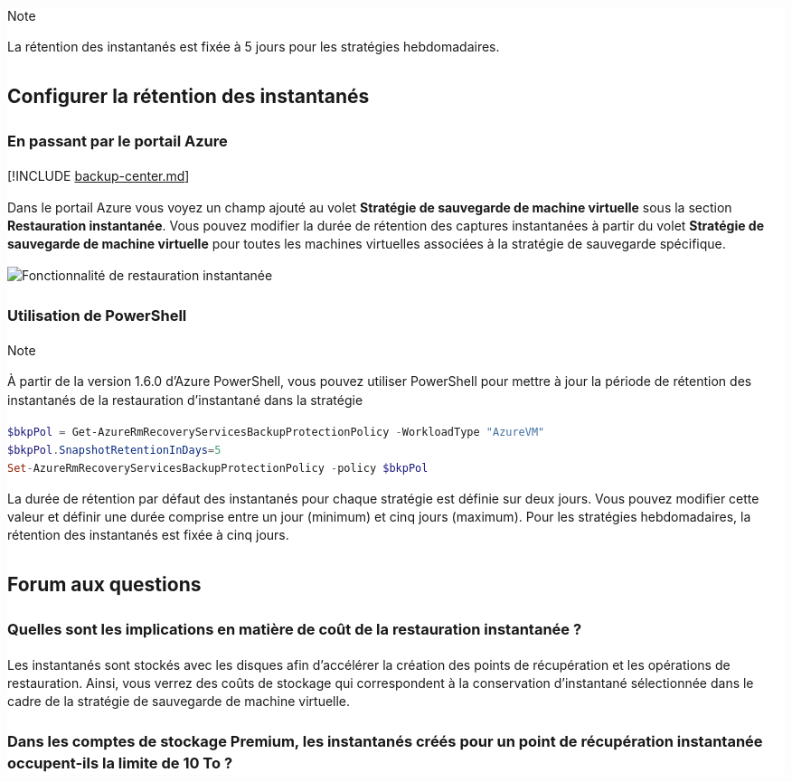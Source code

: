>[!NOTE]
> La rétention des instantanés est fixée à 5 jours pour les stratégies hebdomadaires.

## <a name="configure-snapshot-retention"></a>Configurer la rétention des instantanés

### <a name="using-azure-portal"></a>En passant par le portail Azure

[!INCLUDE [backup-center.md](../../includes/backup-center.md)]

Dans le portail Azure vous voyez un champ ajouté au volet **Stratégie de sauvegarde de machine virtuelle** sous la section **Restauration instantanée**. Vous pouvez modifier la durée de rétention des captures instantanées à partir du volet **Stratégie de sauvegarde de machine virtuelle** pour toutes les machines virtuelles associées à la stratégie de sauvegarde spécifique.

![Fonctionnalité de restauration instantanée](./media/backup-azure-vms/instant-restore-capability.png)

### <a name="using-powershell"></a>Utilisation de PowerShell

>[!NOTE]
> À partir de la version 1.6.0 d’Azure PowerShell, vous pouvez utiliser PowerShell pour mettre à jour la période de rétention des instantanés de la restauration d’instantané dans la stratégie

```powershell
$bkpPol = Get-AzureRmRecoveryServicesBackupProtectionPolicy -WorkloadType "AzureVM"
$bkpPol.SnapshotRetentionInDays=5
Set-AzureRmRecoveryServicesBackupProtectionPolicy -policy $bkpPol
```

La durée de rétention par défaut des instantanés pour chaque stratégie est définie sur deux jours. Vous pouvez modifier cette valeur et définir une durée comprise entre un jour (minimum) et cinq jours (maximum). Pour les stratégies hebdomadaires, la rétention des instantanés est fixée à cinq jours.

## <a name="frequently-asked-questions"></a>Forum aux questions

### <a name="what-are-the-cost-implications-of-instant-restore"></a>Quelles sont les implications en matière de coût de la restauration instantanée ?

Les instantanés sont stockés avec les disques afin d’accélérer la création des points de récupération et les opérations de restauration. Ainsi, vous verrez des coûts de stockage qui correspondent à la conservation d’instantané sélectionnée dans le cadre de la stratégie de sauvegarde de machine virtuelle.

### <a name="in-premium-storage-accounts-do-the-snapshots-taken-for-instant-recovery-point-occupy-the-10-tb-snapshot-limit"></a>Dans les comptes de stockage Premium, les instantanés créés pour un point de récupération instantanée occupent-ils la limite de 10 To ?
